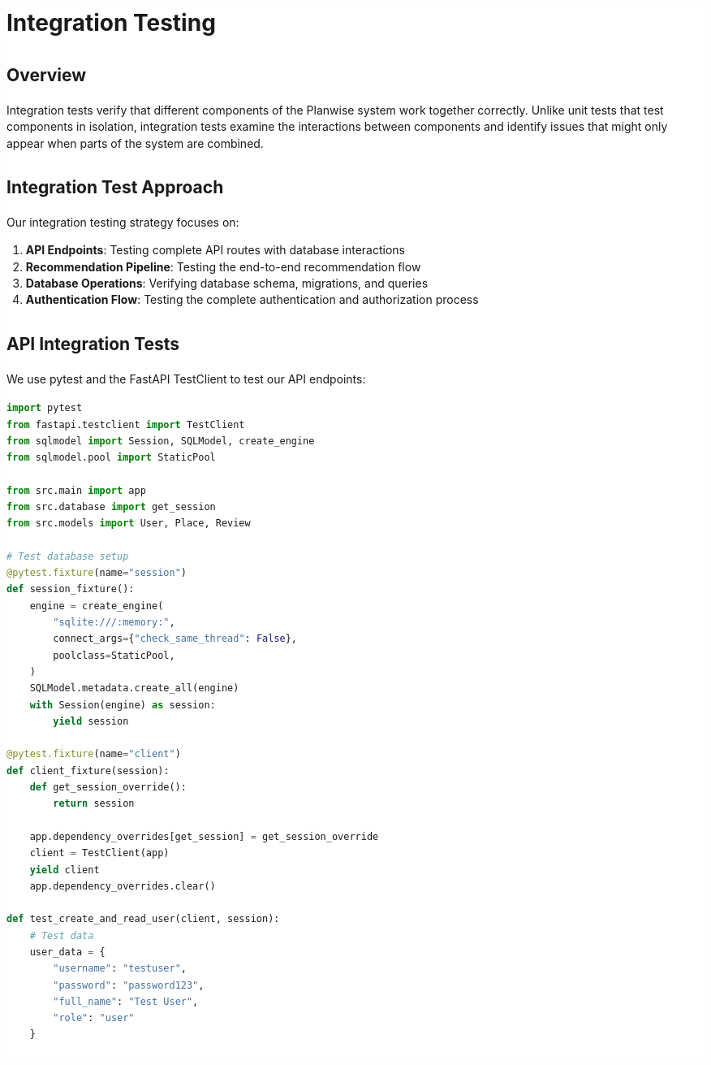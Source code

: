 # Integration Testing

## Overview

Integration tests verify that different components of the Planwise system work together correctly. Unlike unit tests that test components in isolation, integration tests examine the interactions between components and identify issues that might only appear when parts of the system are combined.

## Integration Test Approach

Our integration testing strategy focuses on:

1. **API Endpoints**: Testing complete API routes with database interactions
2. **Recommendation Pipeline**: Testing the end-to-end recommendation flow
3. **Database Operations**: Verifying database schema, migrations, and queries
4. **Authentication Flow**: Testing the complete authentication and authorization process

## API Integration Tests

We use pytest and the FastAPI TestClient to test our API endpoints:

```python
import pytest
from fastapi.testclient import TestClient
from sqlmodel import Session, SQLModel, create_engine
from sqlmodel.pool import StaticPool

from src.main import app
from src.database import get_session
from src.models import User, Place, Review

# Test database setup
@pytest.fixture(name="session")
def session_fixture():
    engine = create_engine(
        "sqlite:///:memory:",
        connect_args={"check_same_thread": False},
        poolclass=StaticPool,
    )
    SQLModel.metadata.create_all(engine)
    with Session(engine) as session:
        yield session

@pytest.fixture(name="client")
def client_fixture(session):
    def get_session_override():
        return session

    app.dependency_overrides[get_session] = get_session_override
    client = TestClient(app)
    yield client
    app.dependency_overrides.clear()

def test_create_and_read_user(client, session):
    # Test data
    user_data = {
        "username": "testuser",
        "password": "password123",
        "full_name": "Test User",
        "role": "user"
    }
    
```